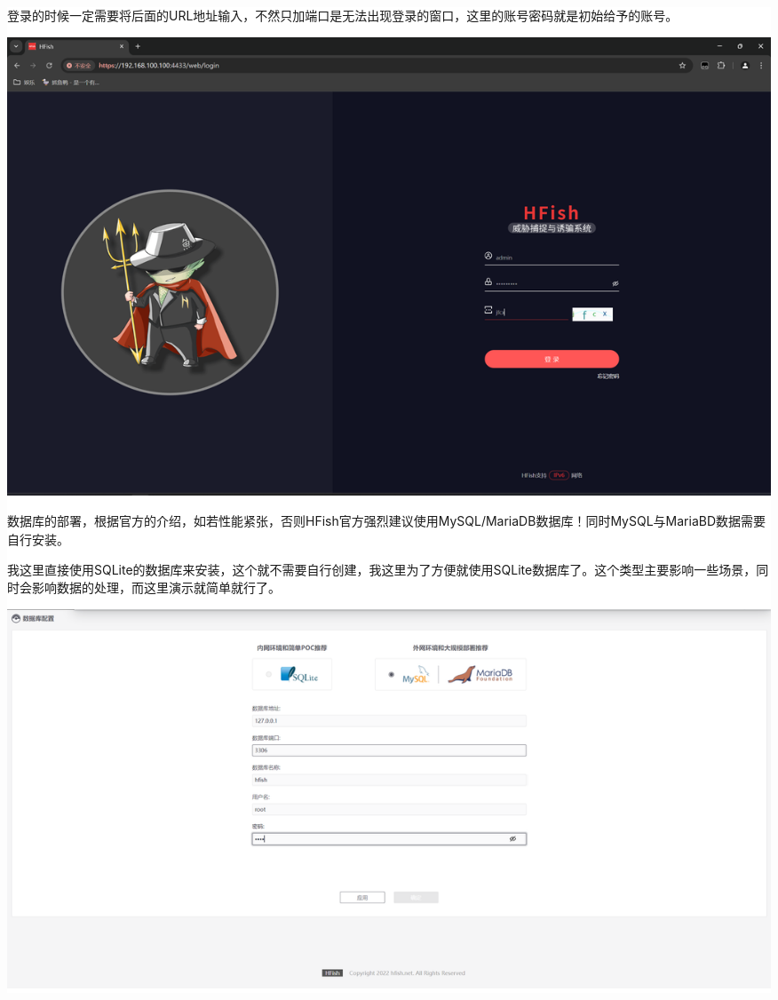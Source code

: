 登录的时候一定需要将后面的URL地址输入，不然只加端口是无法出现登录的窗口，这里的账号密码就是初始给予的账号。

![image-20241023085939969](assets/image-20241023085939969.png)

数据库的部署，根据官方的介绍，如若性能紧张，否则HFish官方强烈建议使用MySQL/MariaDB数据库！同时MySQL与MariaBD数据需要自行安装。

我这里直接使用SQLite的数据库来安装，这个就不需要自行创建，我这里为了方便就使用SQLite数据库了。这个类型主要影响一些场景，同时会影响数据的处理，而这里演示就简单就行了。

![image-20241023090544297](assets/image-20241023090544297.png)
